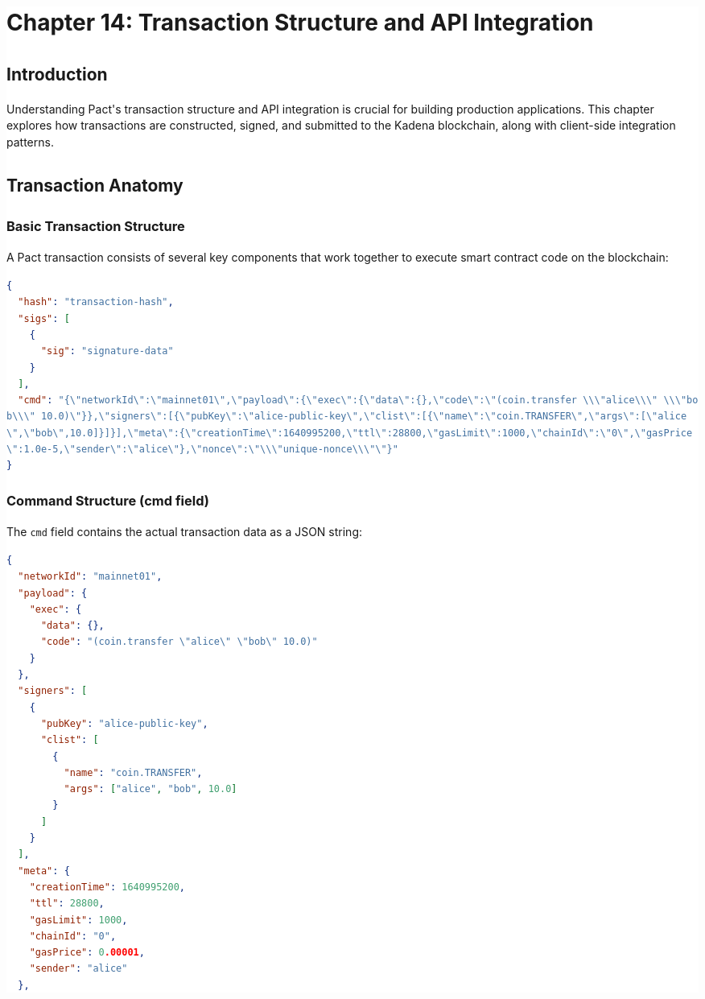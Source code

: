 # Chapter 14: Transaction Structure and API Integration

## Introduction

Understanding Pact's transaction structure and API integration is crucial for building production applications. This chapter explores how transactions are constructed, signed, and submitted to the Kadena blockchain, along with client-side integration patterns.

## Transaction Anatomy

### Basic Transaction Structure

A Pact transaction consists of several key components that work together to execute smart contract code on the blockchain:

```json
{
  "hash": "transaction-hash",
  "sigs": [
    {
      "sig": "signature-data"
    }
  ],
  "cmd": "{\"networkId\":\"mainnet01\",\"payload\":{\"exec\":{\"data\":{},\"code\":\"(coin.transfer \\\"alice\\\" \\\"bob\\\" 10.0)\"}},\"signers\":[{\"pubKey\":\"alice-public-key\",\"clist\":[{\"name\":\"coin.TRANSFER\",\"args\":[\"alice\",\"bob\",10.0]}]}],\"meta\":{\"creationTime\":1640995200,\"ttl\":28800,\"gasLimit\":1000,\"chainId\":\"0\",\"gasPrice\":1.0e-5,\"sender\":\"alice\"},\"nonce\":\"\\\"unique-nonce\\\"\"}"
}
```

### Command Structure (cmd field)

The `cmd` field contains the actual transaction data as a JSON string:

```json
{
  "networkId": "mainnet01",
  "payload": {
    "exec": {
      "data": {},
      "code": "(coin.transfer \"alice\" \"bob\" 10.0)"
    }
  },
  "signers": [
    {
      "pubKey": "alice-public-key", 
      "clist": [
        {
          "name": "coin.TRANSFER",
          "args": ["alice", "bob", 10.0]
        }
      ]
    }
  ],
  "meta": {
    "creationTime": 1640995200,
    "ttl": 28800,
    "gasLimit": 1000,
    "chainId": "0", 
    "gasPrice": 0.00001,
    "sender": "alice"
  },
```